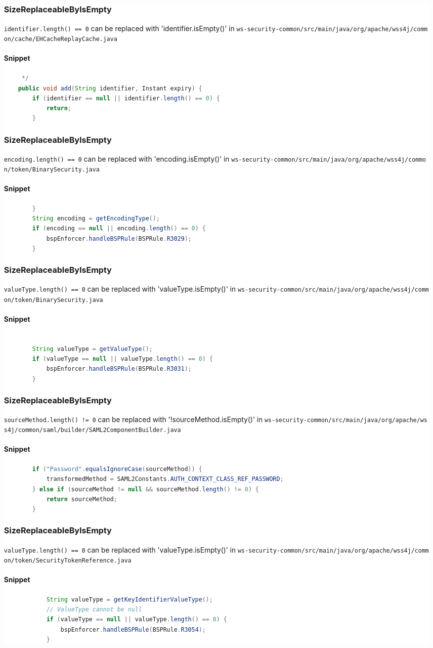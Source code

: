 ### SizeReplaceableByIsEmpty
`identifier.length() == 0` can be replaced with 'identifier.isEmpty()'
in `ws-security-common/src/main/java/org/apache/wss4j/common/cache/EHCacheReplayCache.java`
#### Snippet
```java
     */
    public void add(String identifier, Instant expiry) {
        if (identifier == null || identifier.length() == 0) {
            return;
        }
```

### SizeReplaceableByIsEmpty
`encoding.length() == 0` can be replaced with 'encoding.isEmpty()'
in `ws-security-common/src/main/java/org/apache/wss4j/common/token/BinarySecurity.java`
#### Snippet
```java
        }
        String encoding = getEncodingType();
        if (encoding == null || encoding.length() == 0) {
            bspEnforcer.handleBSPRule(BSPRule.R3029);
        }
```

### SizeReplaceableByIsEmpty
`valueType.length() == 0` can be replaced with 'valueType.isEmpty()'
in `ws-security-common/src/main/java/org/apache/wss4j/common/token/BinarySecurity.java`
#### Snippet
```java

        String valueType = getValueType();
        if (valueType == null || valueType.length() == 0) {
            bspEnforcer.handleBSPRule(BSPRule.R3031);
        }
```

### SizeReplaceableByIsEmpty
`sourceMethod.length() != 0` can be replaced with '!sourceMethod.isEmpty()'
in `ws-security-common/src/main/java/org/apache/wss4j/common/saml/builder/SAML2ComponentBuilder.java`
#### Snippet
```java
        if ("Password".equalsIgnoreCase(sourceMethod)) {
            transformedMethod = SAML2Constants.AUTH_CONTEXT_CLASS_REF_PASSWORD;
        } else if (sourceMethod != null && sourceMethod.length() != 0) {
            return sourceMethod;
        }
```

### SizeReplaceableByIsEmpty
`valueType.length() == 0` can be replaced with 'valueType.isEmpty()'
in `ws-security-common/src/main/java/org/apache/wss4j/common/token/SecurityTokenReference.java`
#### Snippet
```java
            String valueType = getKeyIdentifierValueType();
            // ValueType cannot be null
            if (valueType == null || valueType.length() == 0) {
                bspEnforcer.handleBSPRule(BSPRule.R3054);
            }
```
